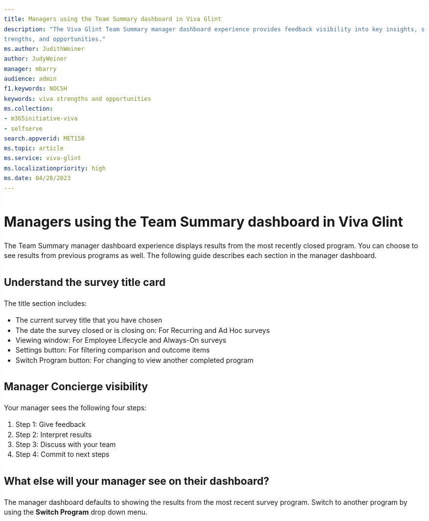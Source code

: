 ```yaml
---
title: Managers using the Team Summary dashboard in Viva Glint
description: "The Viva Glint Team Summary manager dashboard experience provides feedback visibility into key insights, strengths, and opportunities."
ms.author: JudithWeiner
author: JudyWeiner
manager: mbarry
audience: admin
f1.keywords: NOCSH
keywords: viva strengths and opportunities
ms.collection:  
- m365initiative-viva
- selfserve 
search.appverid: MET150 
ms.topic: article
ms.service: viva-glint
ms.localizationpriority: high
ms.date: 04/28/2023
---
```


# Managers using the Team Summary dashboard in Viva Glint

The Team Summary manager dashboard experience displays results from the most recently closed program. You can choose to see results from previous programs as well. 
The following guide describes each section in the manager dashboard. 

## Understand the survey title card 

The title section includes:

- The current survey title that you have chosen 
- The date the survey closed or is closing on: For Recurring and Ad Hoc surveys 
- Viewing window: For Employee Lifecycle and Always-On surveys 
- Settings button: For filtering comparison and outcome items 
- Switch Program button: For changing to view another completed program

## Manager Concierge visibility

Your manager sees the following four steps: 

1. Step 1: Give feedback 
1. Step 2: Interpret results 
1. Step 3: Discuss with your team 
1. Step 4: Commit to next steps 

## What else will your manager see on their dashboard? 

The manager dashboard defaults to showing the results from the most recent survey program. Switch to another program by using the **Switch Program** drop down menu.
